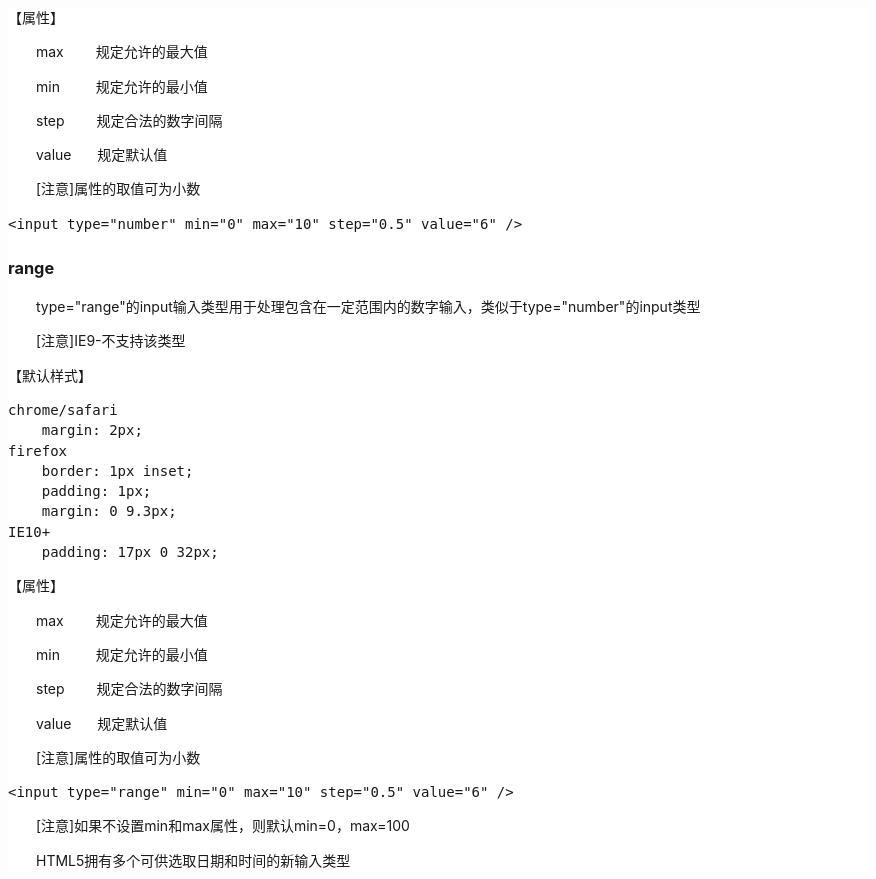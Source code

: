 【属性】

　　max 　　规定允许的最大值

　　min 　　 规定允许的最小值

　　step 　　规定合法的数字间隔

　　value 　 &nbsp;规定默认值

　　[注意]属性的取值可为小数

<div class="cnblogs_code">
<pre>&lt;input type="number" min="0" max="10" step="0.5" value="6" /&gt;</pre>
</div>

<iframe style="width: 100%; height: 50px;" src="{{book.demo}}/html/type/t11.html" frameborder="0" width="320" height="240"></iframe>

### range

　　type="range"的input输入类型用于处理包含在一定范围内的数字输入，类似于type="number"的input类型&nbsp;

 　　[注意]IE9-不支持该类型

【默认样式】

<div class="cnblogs_code">
<pre>chrome/safari
    margin: 2px;
firefox
    border: 1px inset;
    padding: 1px;
    margin: 0 9.3px;
IE10+
    padding: 17px 0 32px;</pre>
</div>

【属性】

　　max 　　规定允许的最大值

　　min 　　 规定允许的最小值

　　step 　　规定合法的数字间隔

　　value 　 &nbsp;规定默认值

　　[注意]属性的取值可为小数

<div class="cnblogs_code">
<pre>&lt;input type="range" min="0" max="10" step="0.5" value="6" /&gt;</pre>
</div>

<iframe style="width: 100%; height: 50px;" src="{{book.demo}}/html/type/t12.html" frameborder="0" width="320" height="240"></iframe>

　　[注意]如果不设置min和max属性，则默认min=0，max=100

　　HTML5拥有多个可供选取日期和时间的新输入类型
